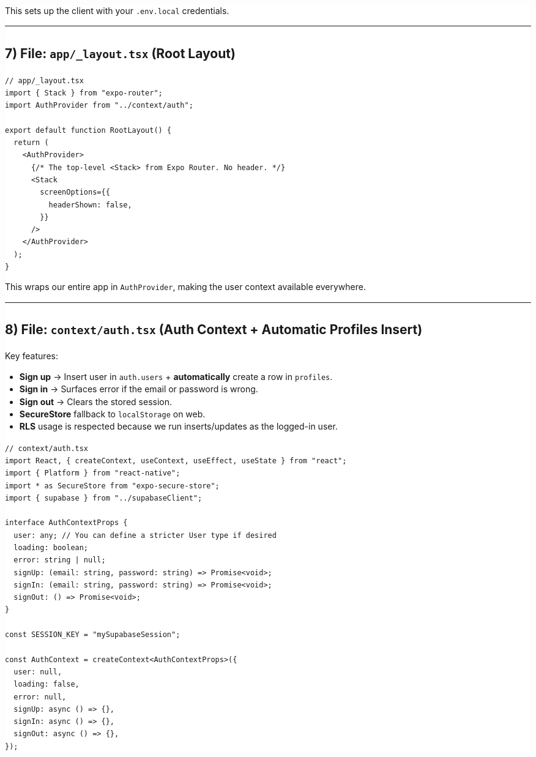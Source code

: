 This sets up the client with your `.env.local` credentials.

---

## 7) File: `app/_layout.tsx` (Root Layout)

```tsx
// app/_layout.tsx
import { Stack } from "expo-router";
import AuthProvider from "../context/auth";

export default function RootLayout() {
  return (
    <AuthProvider>
      {/* The top-level <Stack> from Expo Router. No header. */}
      <Stack
        screenOptions={{
          headerShown: false,
        }}
      />
    </AuthProvider>
  );
}
```

This wraps our entire app in `AuthProvider`, making the user context available everywhere.

---

## 8) File: `context/auth.tsx` (Auth Context + Automatic Profiles Insert)

Key features:

- **Sign up** → Insert user in `auth.users` + **automatically** create a row in `profiles`.  
- **Sign in** → Surfaces error if the email or password is wrong.  
- **Sign out** → Clears the stored session.  
- **SecureStore** fallback to `localStorage` on web.  
- **RLS** usage is respected because we run inserts/updates as the logged-in user.

```tsx
// context/auth.tsx
import React, { createContext, useContext, useEffect, useState } from "react";
import { Platform } from "react-native";
import * as SecureStore from "expo-secure-store";
import { supabase } from "../supabaseClient";

interface AuthContextProps {
  user: any; // You can define a stricter User type if desired
  loading: boolean;
  error: string | null;
  signUp: (email: string, password: string) => Promise<void>;
  signIn: (email: string, password: string) => Promise<void>;
  signOut: () => Promise<void>;
}

const SESSION_KEY = "mySupabaseSession";

const AuthContext = createContext<AuthContextProps>({
  user: null,
  loading: false,
  error: null,
  signUp: async () => {},
  signIn: async () => {},
  signOut: async () => {},
});
```